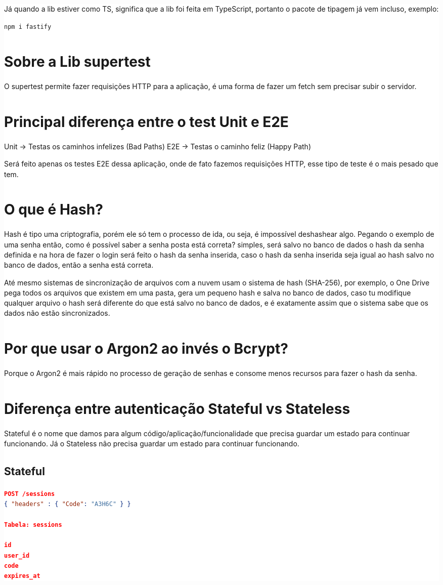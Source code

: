 Já quando a lib estiver como TS, significa que a lib foi feita em TypeScript, portanto o pacote de tipagem já vem incluso, exemplo:

```Bash
npm i fastify
```

# Sobre a Lib supertest

O supertest permite fazer requisições HTTP para a aplicação, é uma forma de fazer um fetch sem precisar subir o servidor.

# Principal diferença entre o test Unit e E2E

Unit -> Testas os caminhos infelizes (Bad Paths)
E2E -> Testas o caminho feliz (Happy Path)

Será feito apenas os testes E2E dessa aplicação, onde de fato fazemos requisições HTTP, esse tipo de teste é o mais pesado que tem.

# O que é Hash?

Hash é tipo uma criptografia, porém ele só tem o processo de ida, ou seja, é impossível deshashear algo. Pegando o exemplo de uma senha então, como é possível saber a senha posta está correta? simples, será salvo no banco de dados o hash da senha definida e na hora de fazer o login será feito o hash da senha inserida, caso o hash da senha inserida seja igual ao hash salvo no banco de dados, então a senha está correta.

Até mesmo sistemas de sincronização de arquivos com a nuvem usam o sistema de hash (SHA-256), por exemplo, o One Drive pega todos os arquivos que existem em uma pasta, gera um pequeno hash e salva no banco de dados, caso tu modifique qualquer arquivo o hash será diferente do que está salvo no banco de dados, e é exatamente assim que o sistema sabe que os dados não estão sincronizados.

# Por que usar o Argon2 ao invés o Bcrypt?

Porque o Argon2 é mais rápido no processo de geração de senhas e consome menos recursos para fazer o hash da senha.

# Diferença entre autenticação Stateful vs Stateless

Stateful é o nome que damos para algum código/aplicação/funcionalidade que precisa guardar um estado para continuar funcionando. Já o Stateless não precisa guardar um estado para continuar funcionando.

## Stateful

```JSON
POST /sessions
{ "headers" : { "Code": "A3H6C" } }

Tabela: sessions

id
user_id
code
expires_at
```
